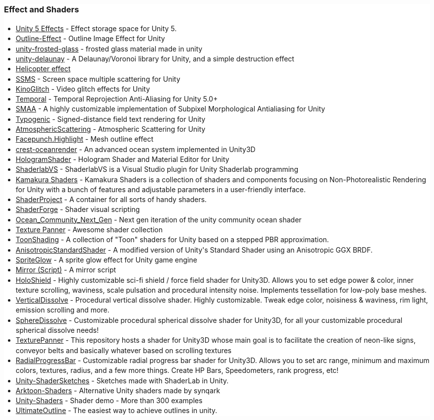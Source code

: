 ### Effect and Shaders
- [Unity 5 Effects](https://github.com/i-saint/Unity5Effects) - Effect storage space for Unity 5.
- [Outline-Effect](https://github.com/cakeslice/Outline-Effect) - Outline Image Effect for Unity
- [unity-frosted-glass](https://github.com/andydbc/unity-frosted-glass) - frosted glass material made in unity
- [unity-delaunay](https://github.com/OskarSigvardsson/unity-delaunay) - A Delaunay/Voronoi library for Unity, and a simple destruction effect
- [Helicopter effect](https://twitter.com/unity3dexpert/status/1050240849085431808)
- [SSMS](https://github.com/OCASM/SSMS) - Screen space multiple scattering for Unity
- [KinoGlitch](https://github.com/keijiro/KinoGlitch) - Video glitch effects for Unity
- [Temporal](https://github.com/playdeadgames/temporal) - Temporal Reprojection Anti-Aliasing for Unity 5.0+
- [SMAA](https://github.com/Chman/SMAA) - A highly customizable implementation of Subpixel Morphological Antialiasing for Unity
- [Typogenic](https://github.com/Chman/Typogenic) - Signed-distance field text rendering for Unity
- [AtmosphericScattering](https://github.com/SlightlyMad/AtmosphericScattering) - Atmospheric Scattering for Unity
- [Facepunch.Highlight](https://github.com/Facepunch/Facepunch.Highlight) - Mesh outline effect
- [crest-oceanrender](https://github.com/huwb/crest-oceanrender) - An advanced ocean system implemented in Unity3D
- [HologramShader](https://github.com/andydbc/HologramShader) - Hologram Shader and Material Editor for Unity
- [ShaderlabVS](https://github.com/wudixiaop/ShaderlabVS) - ShaderlabVS is a Visual Studio plugin for Unity Shaderlab programming
- [Kamakura Shaders](https://github.com/kayac/kamakura-shaders) - Kamakura Shaders is a collection of shaders and components focusing on Non-Photorealistic Rendering for Unity with a bunch of features and adjustable parameters in a user-friendly interface.
- [ShaderProject](https://github.com/ellioman/ShaderProject) - A container for all sorts of handy shaders.
- [ShaderForge](https://github.com/FreyaHolmer/ShaderForge) - Shader visual scripting
- [Ocean_Community_Next_Gen](https://github.com/eliasts/Ocean_Community_Next_Gen) - Next gen iteration of the unity community ocean shader
- [Texture Panner](https://github.com/AdultLink/TexturePanner) - Awesome shader collection
- [ToonShading](https://github.com/Kink3d/ToonShading) - A collection of "Toon" shaders for Unity based on a stepped PBR approximation.
- [AnisotropicStandardShader](https://github.com/Kink3d/AnisotropicStandardShader) - A modified version of Unity's Standard Shader using an Anisotropic GGX BRDF.
- [SpriteGlow](https://github.com/Elringus/SpriteGlow) - A sprite glow effect for Unity game engine
- [Mirror (Script)](https://github.com/nkjzm/Mirror) - A mirror script
- [HoloShield](https://github.com/AdultLink/HoloShield) - Highly customizable sci-fi shield / force field shader for Unity3D. Allows you to set edge power & color, inner texture scrolling, waviness, scale pulsation and procedural intensity noise. Implements tessellation for low-poly base meshes.
- [VerticalDissolve](https://github.com/AdultLink/VerticalDissolve) - Procedural vertical dissolve shader. Highly customizable. Tweak edge color, noisiness & waviness, rim light, emission scrolling and more.
- [SphereDissolve](https://github.com/AdultLink/SphereDissolve) - Customizable procedural spherical dissolve shader for Unity3D, for all your customizable procedural spherical dissolve needs!
- [TexturePanner](https://github.com/AdultLink/TexturePanner) - This repository hosts a shader for Unity3D whose main goal is to facilitate the creation of neon-like signs, conveyor belts and basically whatever based on scrolling textures
- [RadialProgressBar](https://github.com/AdultLink/RadialProgressBar) - Customizable radial progress bar shader for Unity3D. Allows you to set arc range, minimum and maximum colors, textures, radius, and a few more things. Create HP Bars, Speedometers, rank progress, etc!
- [Unity-ShaderSketches](https://github.com/setchi/Unity-ShaderSketches) - Sketches made with ShaderLab in Unity.
- [Arktoon-Shaders](https://github.com/synqark/Arktoon-Shaders) - Alternative Unity shaders made by synqark
- [Unity-Shaders](https://github.com/knapeczadam/Unity-Shaders) - Shader demo - More than 300 examples
- [UltimateOutline](https://github.com/Shrimpey/UltimateOutline) - The easiest way to achieve outlines in unity.
